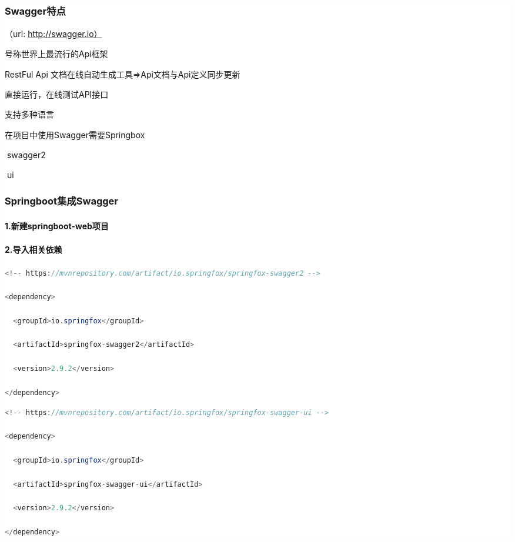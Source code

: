 
### Swagger特点

（url: http://swagger.io）

号称世界上最流行的Api框架

RestFul Api 文档在线自动生成工具=>Api文档与Api定义同步更新

直接运行，在线测试API接口

支持多种语言

 

在项目中使用Swagger需要Springbox

​	swagger2

​	ui

 

### Springboot集成Swagger

#### 1.新建springboot-web项目

#### 2.导入相关依赖

```java
<!-- https://mvnrepository.com/artifact/io.springfox/springfox-swagger2 -->

<dependency>

  <groupId>io.springfox</groupId>

  <artifactId>springfox-swagger2</artifactId>

  <version>2.9.2</version>

</dependency>
```

 

```java
<!-- https://mvnrepository.com/artifact/io.springfox/springfox-swagger-ui -->

<dependency>

  <groupId>io.springfox</groupId>

  <artifactId>springfox-swagger-ui</artifactId>

  <version>2.9.2</version>

</dependency>
```
